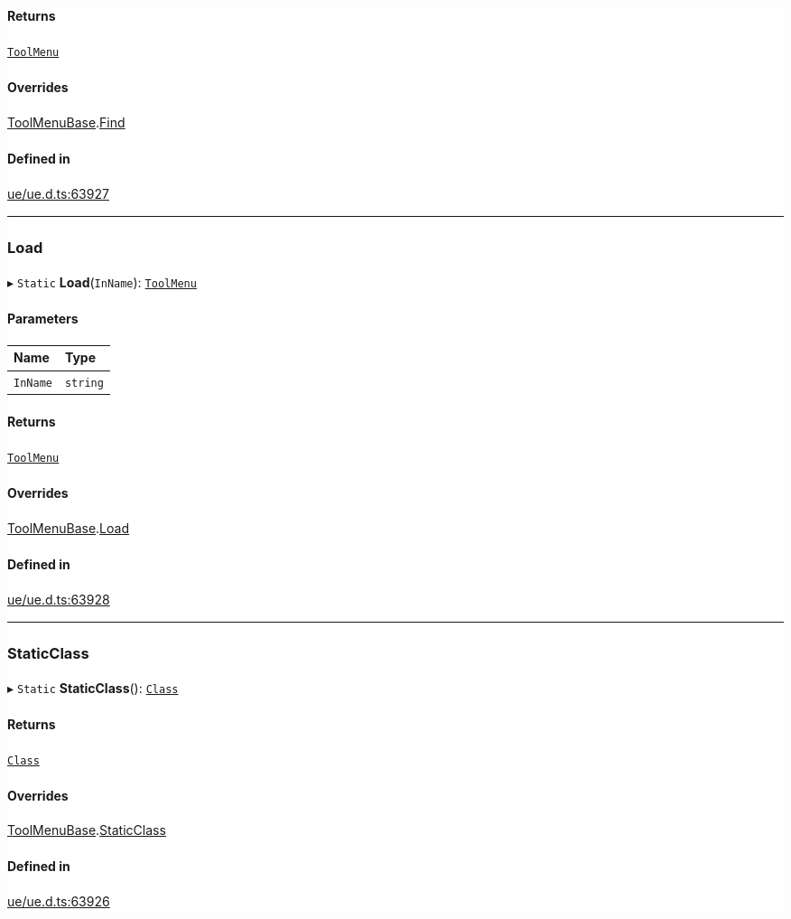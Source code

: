 #### Returns

[`ToolMenu`](ue_ue.ToolMenu.md)

#### Overrides

[ToolMenuBase](ue_ue.ToolMenuBase.md).[Find](ue_ue.ToolMenuBase.md#find)

#### Defined in

[ue/ue.d.ts:63927](https://github.com/YugMetaverse/yug_typings/blob/b7d9b19/ue/ue.d.ts#L63927)

___

### Load

▸ `Static` **Load**(`InName`): [`ToolMenu`](ue_ue.ToolMenu.md)

#### Parameters

| Name | Type |
| :------ | :------ |
| `InName` | `string` |

#### Returns

[`ToolMenu`](ue_ue.ToolMenu.md)

#### Overrides

[ToolMenuBase](ue_ue.ToolMenuBase.md).[Load](ue_ue.ToolMenuBase.md#load)

#### Defined in

[ue/ue.d.ts:63928](https://github.com/YugMetaverse/yug_typings/blob/b7d9b19/ue/ue.d.ts#L63928)

___

### StaticClass

▸ `Static` **StaticClass**(): [`Class`](ue_ue.Class.md)

#### Returns

[`Class`](ue_ue.Class.md)

#### Overrides

[ToolMenuBase](ue_ue.ToolMenuBase.md).[StaticClass](ue_ue.ToolMenuBase.md#staticclass)

#### Defined in

[ue/ue.d.ts:63926](https://github.com/YugMetaverse/yug_typings/blob/b7d9b19/ue/ue.d.ts#L63926)
